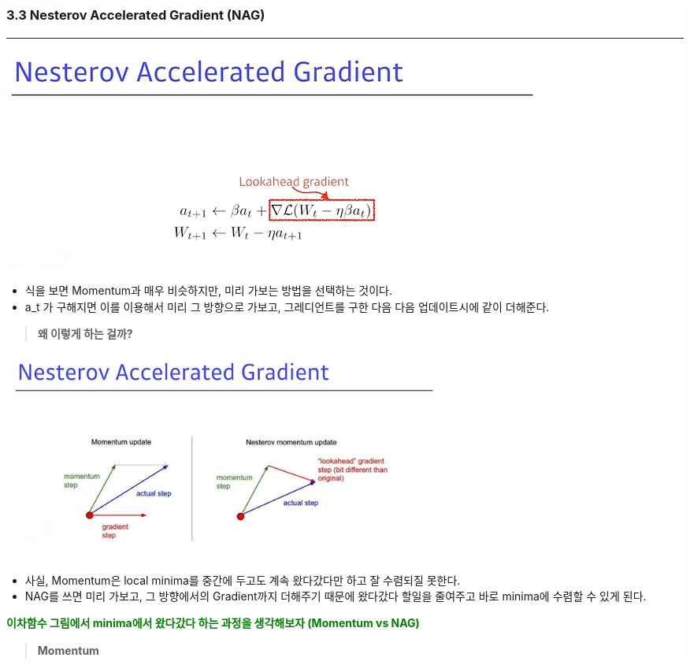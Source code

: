 ### 3.3 Nesterov Accelerated Gradient (NAG)

---

![image-20210202124859241](Optimization_CV_Ensemble_BatchSize.assets/image-20210202124859241.png)

- 식을 보면 Momentum과 매우 비슷하지만, 미리 가보는 방법을 선택하는 것이다.
- a_t 가 구해지면 이를 이용해서 미리 그 방향으로 가보고, 그레디언트를 구한 다음 다음 업데이트시에 같이 더해준다.



> **왜 이렇게 하는 걸까?**

<img src="Optimization_CV_Ensemble_BatchSize.assets/image-20210202125319966.png" alt="image-20210202125319966" style="zoom: 80%;" /> 

- 사실, Momentum은 local minima를 중간에 두고도 계속 왔다갔다만 하고 잘 수렴되질 못한다.
- NAG를 쓰면 미리 가보고, 그 방향에서의 Gradient까지 더해주기 때문에 왔다갔다 할일을 줄여주고 바로 minima에 수렴할 수 있게 된다.



**<span style="color:green">이차함수 그림에서 minima에서 왔다갔다 하는 과정을 생각해보자 (Momentum vs NAG)</span>**

> **Momentum**
